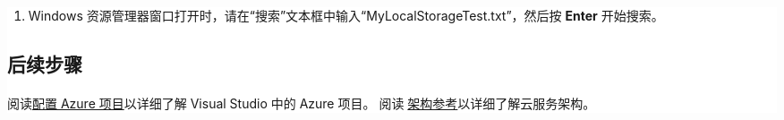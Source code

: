 1. Windows 资源管理器窗口打开时，请在“搜索”文本框中输入“MyLocalStorageTest.txt”，然后按 **Enter** 开始搜索。 

## <a name="next-steps"></a>后续步骤
阅读[配置 Azure 项目](/documentation/articles/vs-azure-tools-configuring-an-azure-project/)以详细了解 Visual Studio 中的 Azure 项目。 阅读 [架构参考](https://msdn.microsoft.com/zh-cn/library/azure/dd179398)以详细了解云服务架构。

